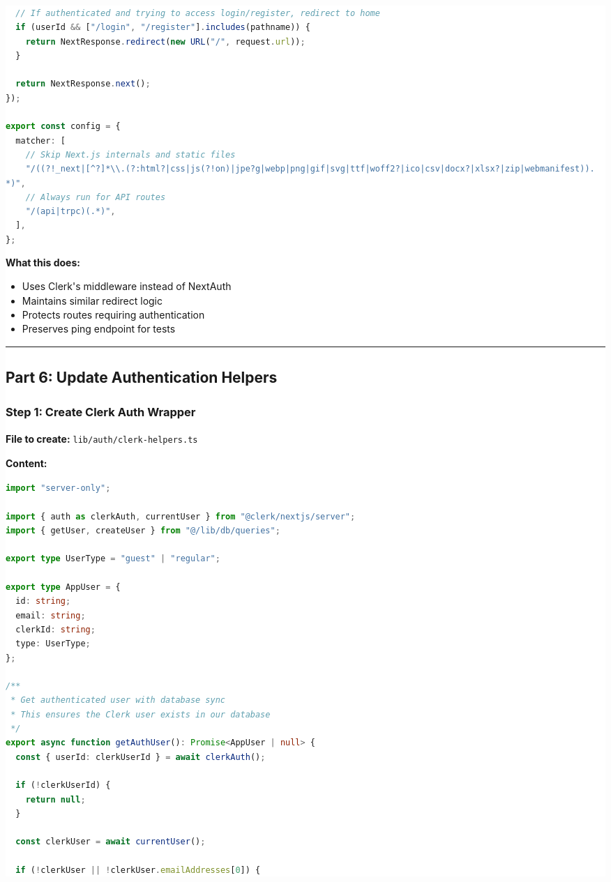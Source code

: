 ```typescript
  // If authenticated and trying to access login/register, redirect to home
  if (userId && ["/login", "/register"].includes(pathname)) {
    return NextResponse.redirect(new URL("/", request.url));
  }

  return NextResponse.next();
});

export const config = {
  matcher: [
    // Skip Next.js internals and static files
    "/((?!_next|[^?]*\\.(?:html?|css|js(?!on)|jpe?g|webp|png|gif|svg|ttf|woff2?|ico|csv|docx?|xlsx?|zip|webmanifest)).*)",
    // Always run for API routes
    "/(api|trpc)(.*)",
  ],
};
```

**What this does:**
- Uses Clerk's middleware instead of NextAuth
- Maintains similar redirect logic
- Protects routes requiring authentication
- Preserves ping endpoint for tests

---

## Part 6: Update Authentication Helpers

### Step 1: Create Clerk Auth Wrapper

**File to create:** `lib/auth/clerk-helpers.ts`

**Content:**

```typescript
import "server-only";

import { auth as clerkAuth, currentUser } from "@clerk/nextjs/server";
import { getUser, createUser } from "@/lib/db/queries";

export type UserType = "guest" | "regular";

export type AppUser = {
  id: string;
  email: string;
  clerkId: string;
  type: UserType;
};

/**
 * Get authenticated user with database sync
 * This ensures the Clerk user exists in our database
 */
export async function getAuthUser(): Promise<AppUser | null> {
  const { userId: clerkUserId } = await clerkAuth();

  if (!clerkUserId) {
    return null;
  }

  const clerkUser = await currentUser();

  if (!clerkUser || !clerkUser.emailAddresses[0]) {
```